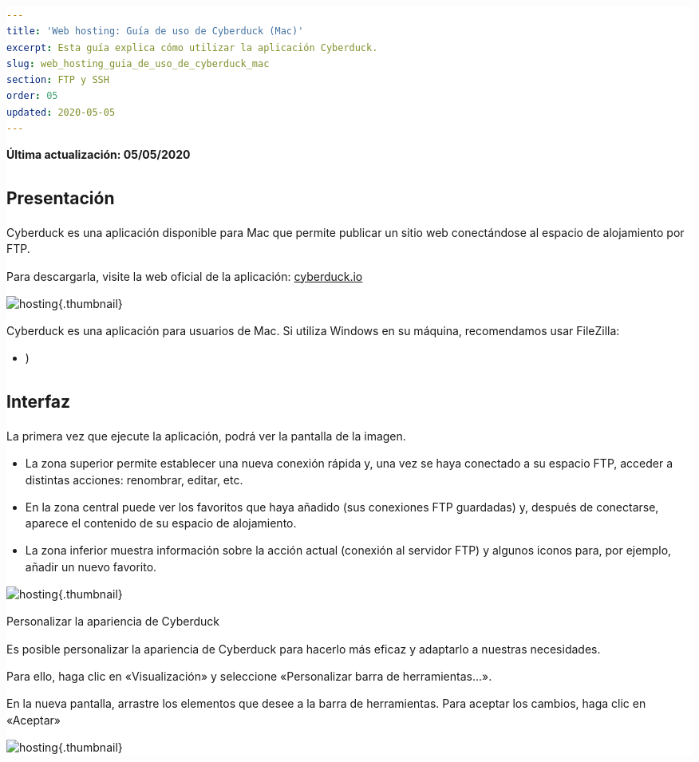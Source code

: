 ```yaml
---
title: 'Web hosting: Guía de uso de Cyberduck (Mac)'
excerpt: Esta guía explica cómo utilizar la aplicación Cyberduck.
slug: web_hosting_guia_de_uso_de_cyberduck_mac
section: FTP y SSH
order: 05
updated: 2020-05-05
---
```


**Última actualización: 05/05/2020**

## Presentación
Cyberduck es una aplicación disponible para Mac que permite publicar un sitio web conectándose al espacio de alojamiento por FTP.

Para descargarla, visite la web oficial de la aplicación: [cyberduck.io](https://cyberduck.io/)

![hosting](images/2344.png){.thumbnail}

Cyberduck es una aplicación para usuarios de Mac. Si utiliza Windows en su máquina, recomendamos usar FileZilla: 

- [](https://docs.ovh.com/fr/hosting/mutualise-guide-utilisation-filezilla/))




## Interfaz
La primera vez que ejecute la aplicación, podrá ver la pantalla de la imagen.

- La zona superior permite establecer una nueva conexión rápida y, una vez se haya conectado a su espacio FTP, acceder a distintas acciones: renombrar, editar, etc.

- En la zona central puede ver los favoritos que haya añadido (sus conexiones FTP guardadas) y, después de conectarse, aparece el contenido de su espacio de alojamiento.

- La zona inferior muestra información sobre la acción actual (conexión al servidor FTP) y algunos iconos para, por ejemplo, añadir un nuevo favorito.



![hosting](images/2343.png){.thumbnail}

Personalizar la apariencia de Cyberduck

Es posible personalizar la apariencia de Cyberduck para hacerlo más eficaz y adaptarlo a nuestras necesidades.

Para ello, haga clic en «Visualización» y seleccione «Personalizar barra de herramientas...». 

En la nueva pantalla, arrastre los elementos que desee a la barra de herramientas. Para aceptar los cambios, haga clic en «Aceptar»

![hosting](images/2345.png){.thumbnail}
